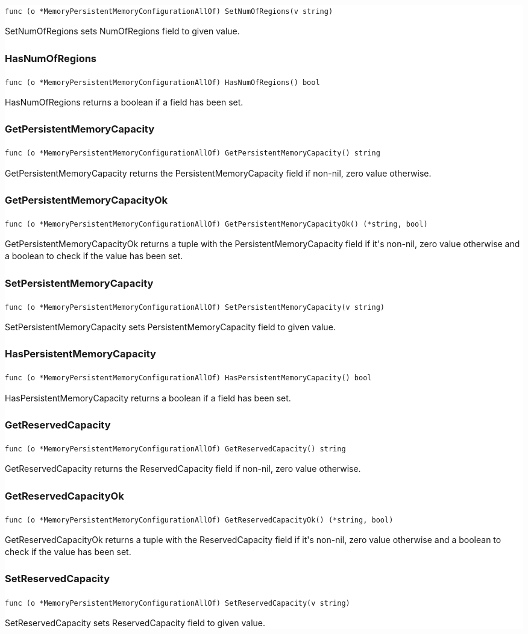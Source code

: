 `func (o *MemoryPersistentMemoryConfigurationAllOf) SetNumOfRegions(v string)`

SetNumOfRegions sets NumOfRegions field to given value.

### HasNumOfRegions

`func (o *MemoryPersistentMemoryConfigurationAllOf) HasNumOfRegions() bool`

HasNumOfRegions returns a boolean if a field has been set.

### GetPersistentMemoryCapacity

`func (o *MemoryPersistentMemoryConfigurationAllOf) GetPersistentMemoryCapacity() string`

GetPersistentMemoryCapacity returns the PersistentMemoryCapacity field if non-nil, zero value otherwise.

### GetPersistentMemoryCapacityOk

`func (o *MemoryPersistentMemoryConfigurationAllOf) GetPersistentMemoryCapacityOk() (*string, bool)`

GetPersistentMemoryCapacityOk returns a tuple with the PersistentMemoryCapacity field if it's non-nil, zero value otherwise
and a boolean to check if the value has been set.

### SetPersistentMemoryCapacity

`func (o *MemoryPersistentMemoryConfigurationAllOf) SetPersistentMemoryCapacity(v string)`

SetPersistentMemoryCapacity sets PersistentMemoryCapacity field to given value.

### HasPersistentMemoryCapacity

`func (o *MemoryPersistentMemoryConfigurationAllOf) HasPersistentMemoryCapacity() bool`

HasPersistentMemoryCapacity returns a boolean if a field has been set.

### GetReservedCapacity

`func (o *MemoryPersistentMemoryConfigurationAllOf) GetReservedCapacity() string`

GetReservedCapacity returns the ReservedCapacity field if non-nil, zero value otherwise.

### GetReservedCapacityOk

`func (o *MemoryPersistentMemoryConfigurationAllOf) GetReservedCapacityOk() (*string, bool)`

GetReservedCapacityOk returns a tuple with the ReservedCapacity field if it's non-nil, zero value otherwise
and a boolean to check if the value has been set.

### SetReservedCapacity

`func (o *MemoryPersistentMemoryConfigurationAllOf) SetReservedCapacity(v string)`

SetReservedCapacity sets ReservedCapacity field to given value.
